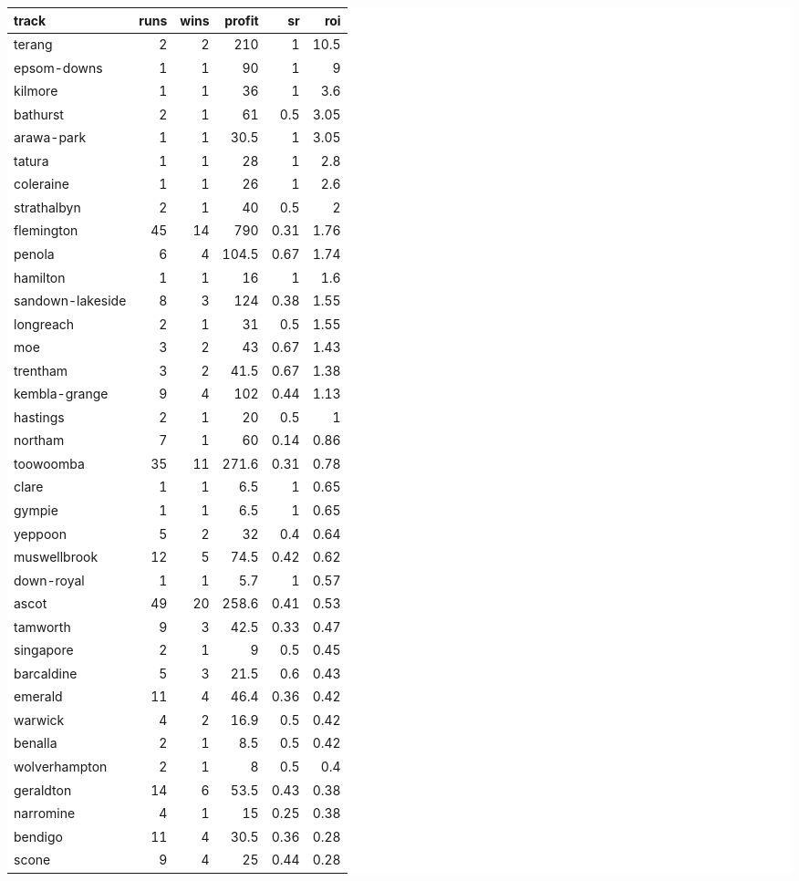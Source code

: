 | track                      |   runs |   wins |   profit |   sr |   roi |
|:---------------------------|-------:|-------:|---------:|-----:|------:|
| terang                     |      2 |      2 |    210   | 1    | 10.5  |
| epsom-downs                |      1 |      1 |     90   | 1    |  9    |
| kilmore                    |      1 |      1 |     36   | 1    |  3.6  |
| bathurst                   |      2 |      1 |     61   | 0.5  |  3.05 |
| arawa-park                 |      1 |      1 |     30.5 | 1    |  3.05 |
| tatura                     |      1 |      1 |     28   | 1    |  2.8  |
| coleraine                  |      1 |      1 |     26   | 1    |  2.6  |
| strathalbyn                |      2 |      1 |     40   | 0.5  |  2    |
| flemington                 |     45 |     14 |    790   | 0.31 |  1.76 |
| penola                     |      6 |      4 |    104.5 | 0.67 |  1.74 |
| hamilton                   |      1 |      1 |     16   | 1    |  1.6  |
| sandown-lakeside           |      8 |      3 |    124   | 0.38 |  1.55 |
| longreach                  |      2 |      1 |     31   | 0.5  |  1.55 |
| moe                        |      3 |      2 |     43   | 0.67 |  1.43 |
| trentham                   |      3 |      2 |     41.5 | 0.67 |  1.38 |
| kembla-grange              |      9 |      4 |    102   | 0.44 |  1.13 |
| hastings                   |      2 |      1 |     20   | 0.5  |  1    |
| northam                    |      7 |      1 |     60   | 0.14 |  0.86 |
| toowoomba                  |     35 |     11 |    271.6 | 0.31 |  0.78 |
| clare                      |      1 |      1 |      6.5 | 1    |  0.65 |
| gympie                     |      1 |      1 |      6.5 | 1    |  0.65 |
| yeppoon                    |      5 |      2 |     32   | 0.4  |  0.64 |
| muswellbrook               |     12 |      5 |     74.5 | 0.42 |  0.62 |
| down-royal                 |      1 |      1 |      5.7 | 1    |  0.57 |
| ascot                      |     49 |     20 |    258.6 | 0.41 |  0.53 |
| tamworth                   |      9 |      3 |     42.5 | 0.33 |  0.47 |
| singapore                  |      2 |      1 |      9   | 0.5  |  0.45 |
| barcaldine                 |      5 |      3 |     21.5 | 0.6  |  0.43 |
| emerald                    |     11 |      4 |     46.4 | 0.36 |  0.42 |
| warwick                    |      4 |      2 |     16.9 | 0.5  |  0.42 |
| benalla                    |      2 |      1 |      8.5 | 0.5  |  0.42 |
| wolverhampton              |      2 |      1 |      8   | 0.5  |  0.4  |
| geraldton                  |     14 |      6 |     53.5 | 0.43 |  0.38 |
| narromine                  |      4 |      1 |     15   | 0.25 |  0.38 |
| bendigo                    |     11 |      4 |     30.5 | 0.36 |  0.28 |
| scone                      |      9 |      4 |     25   | 0.44 |  0.28 |